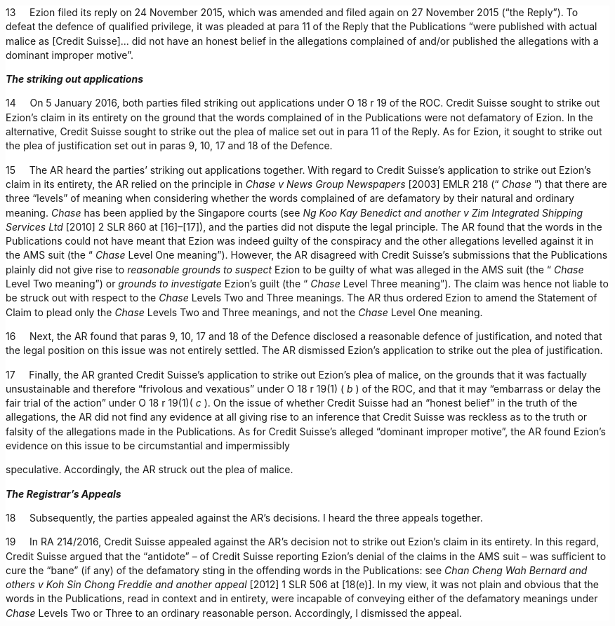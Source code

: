 13     Ezion filed its reply on 24 November 2015, which was amended and filed again on 27 November 2015 (“the Reply”). To defeat the defence of qualified privilege, it was pleaded at para 11 of the Reply that the Publications “were published with actual malice as [Credit Suisse]... did not have an honest belief in the allegations complained of and/or published the allegations with a dominant improper motive”. 

**_The striking out applications_** 

14     On 5 January 2016, both parties filed striking out applications under O 18 r 19 of the ROC. Credit Suisse sought to strike out Ezion’s claim in its entirety on the ground that the words complained of in the Publications were not defamatory of Ezion. In the alternative, Credit Suisse sought to strike out the plea of malice set out in para 11 of the Reply. As for Ezion, it sought to strike out the plea of justification set out in paras 9, 10, 17 and 18 of the Defence. 

15     The AR heard the parties’ striking out applications together. With regard to Credit Suisse’s application to strike out Ezion’s claim in its entirety, the AR relied on the principle in _Chase v News Group Newspapers_ [2003] EMLR 218 (“ _Chase_ ”) that there are three “levels” of meaning when considering whether the words complained of are defamatory by their natural and ordinary meaning. _Chase_ has been applied by the Singapore courts (see _Ng Koo Kay Benedict and another v Zim Integrated Shipping Services Ltd_ [2010] 2 SLR 860 at [16]–[17]), and the parties did not dispute the legal principle. The AR found that the words in the Publications could not have meant that Ezion was indeed guilty of the conspiracy and the other allegations levelled against it in the AMS suit (the “ _Chase_ Level One meaning”). However, the AR disagreed with Credit Suisse’s submissions that the Publications plainly did not give rise to _reasonable grounds to suspect_ Ezion to be guilty of what was alleged in the AMS suit (the “ _Chase_ Level Two meaning”) or _grounds to investigate_ Ezion’s guilt (the “ _Chase_ Level Three meaning”). The claim was hence not liable to be struck out with respect to the _Chase_ Levels Two and Three meanings. The AR thus ordered Ezion to amend the Statement of Claim to plead only the _Chase_ Levels Two and Three meanings, and not the _Chase_ Level One meaning. 

16     Next, the AR found that paras 9, 10, 17 and 18 of the Defence disclosed a reasonable defence of justification, and noted that the legal position on this issue was not entirely settled. The AR dismissed Ezion’s application to strike out the plea of justification. 

17     Finally, the AR granted Credit Suisse’s application to strike out Ezion’s plea of malice, on the grounds that it was factually unsustainable and therefore “frivolous and vexatious” under O 18 r 19(1) ( _b_ ) of the ROC, and that it may “embarrass or delay the fair trial of the action” under O 18 r 19(1)( _c_ ). On the issue of whether Credit Suisse had an “honest belief” in the truth of the allegations, the AR did not find any evidence at all giving rise to an inference that Credit Suisse was reckless as to the truth or falsity of the allegations made in the Publications. As for Credit Suisse’s alleged “dominant improper motive”, the AR found Ezion’s evidence on this issue to be circumstantial and impermissibly 


speculative. Accordingly, the AR struck out the plea of malice. 

**_The Registrar’s Appeals_** 

18     Subsequently, the parties appealed against the AR’s decisions. I heard the three appeals together. 

19     In RA 214/2016, Credit Suisse appealed against the AR’s decision not to strike out Ezion’s claim in its entirety. In this regard, Credit Suisse argued that the “antidote” – of Credit Suisse reporting Ezion’s denial of the claims in the AMS suit – was sufficient to cure the “bane” (if any) of the defamatory sting in the offending words in the Publications: see _Chan Cheng Wah Bernard and others v Koh Sin Chong Freddie and another appeal_ [2012] 1 SLR 506 at [18(e)]. In my view, it was not plain and obvious that the words in the Publications, read in context and in entirety, were incapable of conveying either of the defamatory meanings under _Chase_ Levels Two or Three to an ordinary reasonable person. Accordingly, I dismissed the appeal. 
